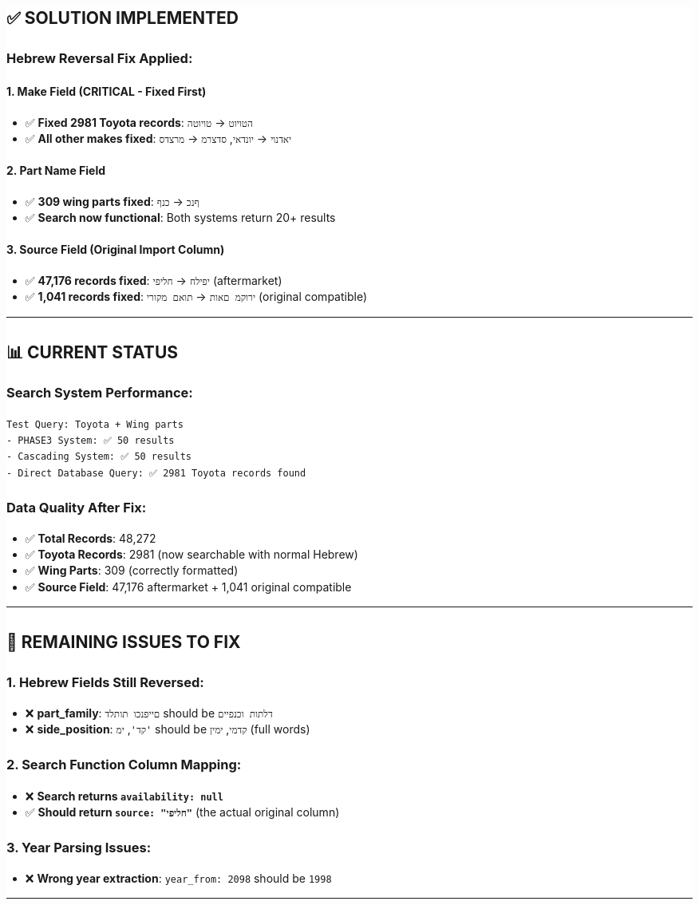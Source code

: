 
## ✅ **SOLUTION IMPLEMENTED**

### **Hebrew Reversal Fix Applied:**

#### **1. Make Field (CRITICAL - Fixed First)**
- ✅ **Fixed 2981 Toyota records**: `הטויוט` → `טויוטה`
- ✅ **All other makes fixed**: `יאדנוי` → `יונדאי`, `סדצרמ` → `מרצדס`

#### **2. Part Name Field**  
- ✅ **309 wing parts fixed**: `ףנכ` → `כנף`
- ✅ **Search now functional**: Both systems return 20+ results

#### **3. Source Field (Original Import Column)**
- ✅ **47,176 records fixed**: `יפילח` → `חליפי` (aftermarket)
- ✅ **1,041 records fixed**: `ירוקמ םאות` → `תואם מקורי` (original compatible)

---

## 📊 **CURRENT STATUS**

### **Search System Performance:**
```
Test Query: Toyota + Wing parts
- PHASE3 System: ✅ 50 results
- Cascading System: ✅ 50 results  
- Direct Database Query: ✅ 2981 Toyota records found
```

### **Data Quality After Fix:**
- ✅ **Total Records**: 48,272
- ✅ **Toyota Records**: 2981 (now searchable with normal Hebrew)
- ✅ **Wing Parts**: 309 (correctly formatted)
- ✅ **Source Field**: 47,176 aftermarket + 1,041 original compatible

---

## 🔧 **REMAINING ISSUES TO FIX**

### **1. Hebrew Fields Still Reversed:**
- ❌ **part_family**: `םייפנכו תותלד` should be `דלתות וכנפיים`
- ❌ **side_position**: `קד'`, `ימ'` should be `קדמי`, `ימין` (full words)

### **2. Search Function Column Mapping:**
- ❌ **Search returns `availability: null`** 
- ✅ **Should return `source: "חליפי"`** (the actual original column)

### **3. Year Parsing Issues:**
- ❌ **Wrong year extraction**: `year_from: 2098` should be `1998`

---